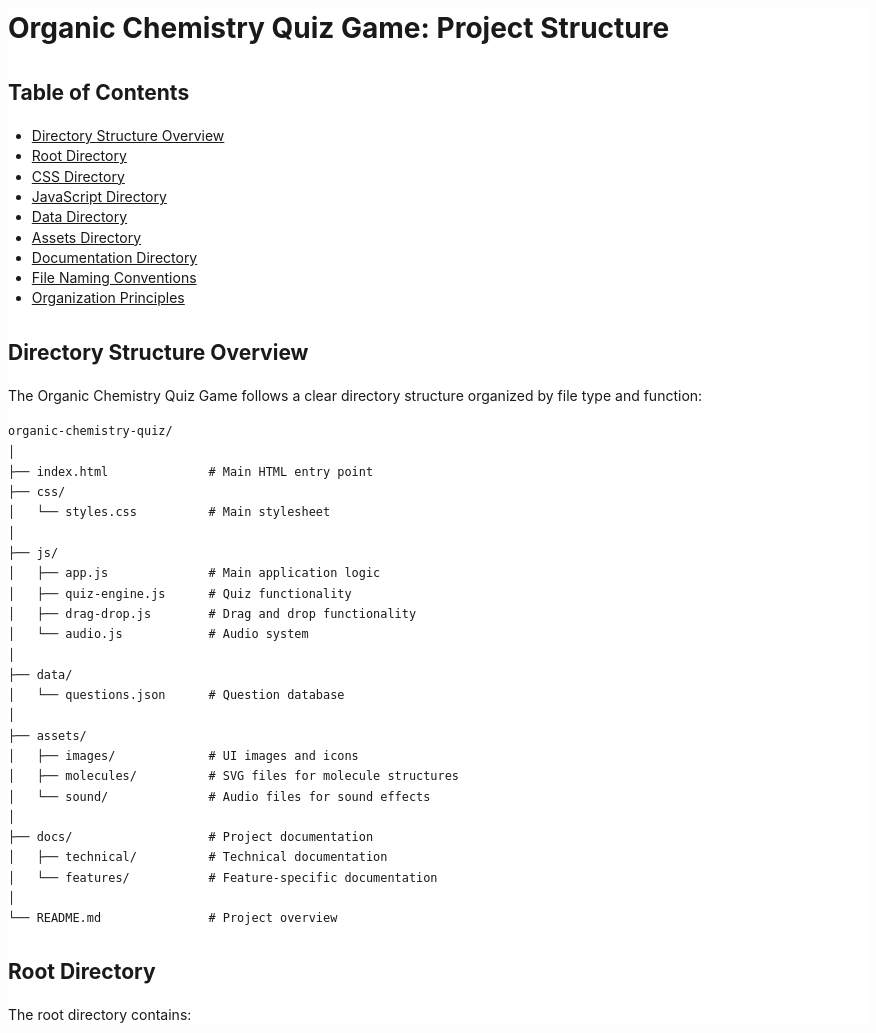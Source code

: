# Organic Chemistry Quiz Game: Project Structure

## Table of Contents
- [Directory Structure Overview](#directory-structure-overview)
- [Root Directory](#root-directory)
- [CSS Directory](#css-directory)
- [JavaScript Directory](#javascript-directory)
- [Data Directory](#data-directory)
- [Assets Directory](#assets-directory)
- [Documentation Directory](#documentation-directory)
- [File Naming Conventions](#file-naming-conventions)
- [Organization Principles](#organization-principles)

## Directory Structure Overview

The Organic Chemistry Quiz Game follows a clear directory structure organized by file type and function:

```
organic-chemistry-quiz/
│
├── index.html              # Main HTML entry point
├── css/
│   └── styles.css          # Main stylesheet
│
├── js/
│   ├── app.js              # Main application logic
│   ├── quiz-engine.js      # Quiz functionality
│   ├── drag-drop.js        # Drag and drop functionality
│   └── audio.js            # Audio system
│
├── data/
│   └── questions.json      # Question database
│
├── assets/
│   ├── images/             # UI images and icons
│   ├── molecules/          # SVG files for molecule structures
│   └── sound/              # Audio files for sound effects
│
├── docs/                   # Project documentation
│   ├── technical/          # Technical documentation
│   └── features/           # Feature-specific documentation
│
└── README.md               # Project overview
```

## Root Directory

The root directory contains:
